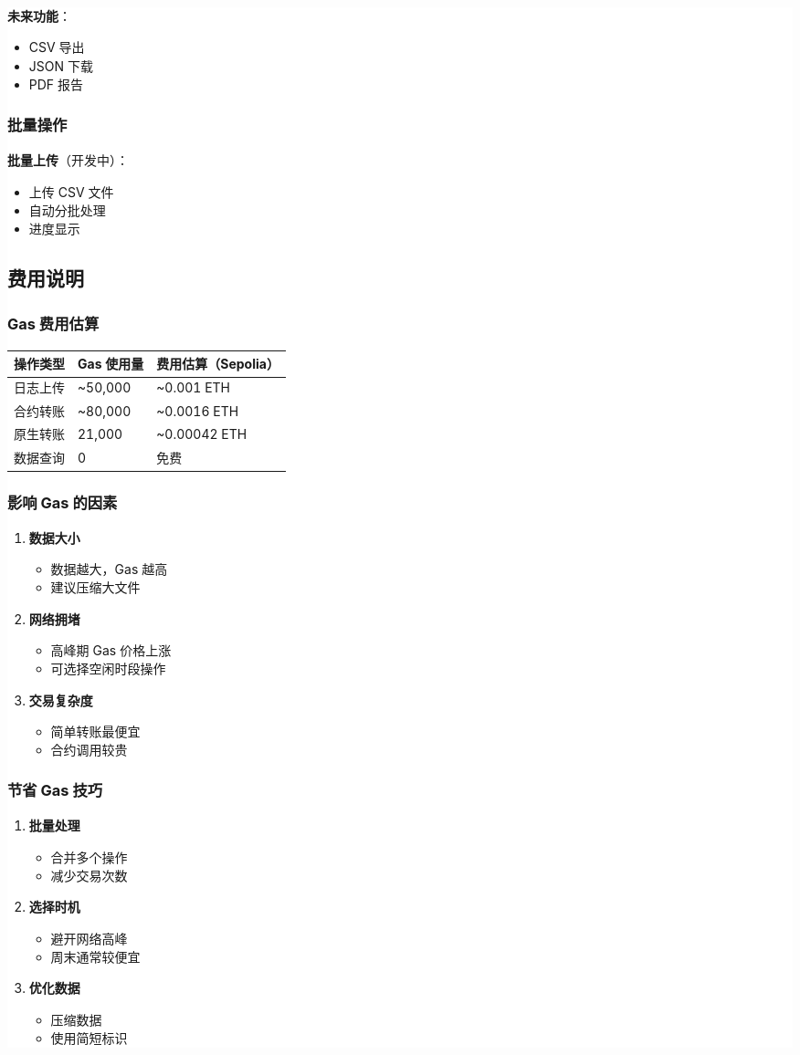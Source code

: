**未来功能**：
- CSV 导出
- JSON 下载
- PDF 报告

### 批量操作

**批量上传**（开发中）：
- 上传 CSV 文件
- 自动分批处理
- 进度显示

## 费用说明

### Gas 费用估算

| 操作类型 | Gas 使用量 | 费用估算（Sepolia） |
|---------|-----------|-------------------|
| 日志上传 | ~50,000 | ~0.001 ETH |
| 合约转账 | ~80,000 | ~0.0016 ETH |
| 原生转账 | 21,000 | ~0.00042 ETH |
| 数据查询 | 0 | 免费 |

### 影响 Gas 的因素

1. **数据大小**
   - 数据越大，Gas 越高
   - 建议压缩大文件

2. **网络拥堵**
   - 高峰期 Gas 价格上涨
   - 可选择空闲时段操作

3. **交易复杂度**
   - 简单转账最便宜
   - 合约调用较贵

### 节省 Gas 技巧

1. **批量处理**
   - 合并多个操作
   - 减少交易次数

2. **选择时机**
   - 避开网络高峰
   - 周末通常较便宜

3. **优化数据**
   - 压缩数据
   - 使用简短标识
